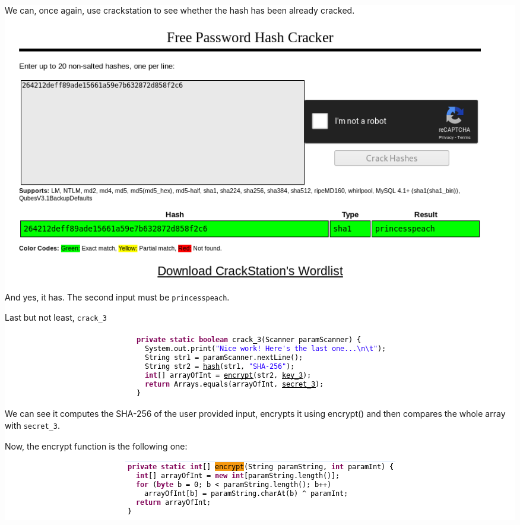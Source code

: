 We can, once again, use crackstation to see whether the hash has been already cracked. 

<p align="center">
  <img src="/images/CTF/AUCTF2020/reversing16.png" />
</p>

And yes, it has. The second input must be `princesspeach`. 

Last but not least, `crack_3`

<p align="center">
  <img src="/images/CTF/AUCTF2020/reversing17.png" />
</p>

We can see it computes the SHA-256 of the user provided input, encrypts it using encrypt() and then compares the whole array with `secret_3`.

Now, the encrypt function is the following one:

<p align="center">
  <img src="/images/CTF/AUCTF2020/reversing18.png" />
</p>
